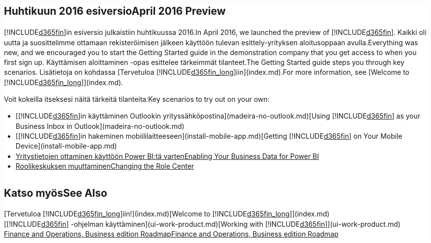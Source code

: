 ## <a name="april-2016-preview"></a><span data-ttu-id="d3a0e-212">Huhtikuun 2016 esiversio</span><span class="sxs-lookup"><span data-stu-id="d3a0e-212">April 2016 Preview</span></span>
<span data-ttu-id="d3a0e-213">[!INCLUDE[d365fin](includes/d365fin_md.md)]in esiversio julkaistiin huhtikuussa 2016.</span><span class="sxs-lookup"><span data-stu-id="d3a0e-213">In April 2016, we launched the preview of [!INCLUDE[d365fin](includes/d365fin_md.md)].</span></span> <span data-ttu-id="d3a0e-214">Kaikki oli uutta ja suosittelimme ottamaan rekisteröimisen jälkeen käyttöön tulevan esittely-yrityksen aloitusoppaan avulla.</span><span class="sxs-lookup"><span data-stu-id="d3a0e-214">Everything was new, and we encouraged you to start the Getting Started guide in the demonstration company that you get access to when you first sign up.</span></span> <span data-ttu-id="d3a0e-215">Käyttämisen aloittaminen -opas esittelee tärkeimmät tilanteet.</span><span class="sxs-lookup"><span data-stu-id="d3a0e-215">The Getting Started guide steps you through key scenarios.</span></span> <span data-ttu-id="d3a0e-216">Lisätietoja on kohdassa [Tervetuloa [!INCLUDE[d365fin_long](includes/d365fin_long_md.md)]iin](index.md).</span><span class="sxs-lookup"><span data-stu-id="d3a0e-216">For more information, see [Welcome to [!INCLUDE[d365fin_long](includes/d365fin_long_md.md)]](index.md).</span></span>  

<span data-ttu-id="d3a0e-217">Voit kokeilla itseksesi näitä tärkeitä tilanteita:</span><span class="sxs-lookup"><span data-stu-id="d3a0e-217">Key scenarios to try out on your own:</span></span>  

- <span data-ttu-id="d3a0e-218">[[!INCLUDE[d365fin](includes/d365fin_md.md)]in käyttäminen Outlookin yrityssähköpostina](madeira-no-outlook.md)</span><span class="sxs-lookup"><span data-stu-id="d3a0e-218">[Using [!INCLUDE[d365fin](includes/d365fin_md.md)] as your Business Inbox in Outlook](madeira-no-outlook.md)</span></span>  
- <span data-ttu-id="d3a0e-219">[[!INCLUDE[d365fin](includes/d365fin_md.md)]in hakeminen mobiililaitteeseen](install-mobile-app.md)</span><span class="sxs-lookup"><span data-stu-id="d3a0e-219">[Getting [!INCLUDE[d365fin](includes/d365fin_md.md)] on Your Mobile Device](install-mobile-app.md)</span></span>  
- [<span data-ttu-id="d3a0e-220">Yritystietojen ottaminen käyttöön Power BI:tä varten</span><span class="sxs-lookup"><span data-stu-id="d3a0e-220">Enabling Your Business Data for Power BI</span></span>](madeira-powerbi.md)  
- [<span data-ttu-id="d3a0e-221">Roolikeskuksen muuttaminen</span><span class="sxs-lookup"><span data-stu-id="d3a0e-221">Changing the Role Center</span></span>](change-role.md)  



## <a name="see-also"></a><span data-ttu-id="d3a0e-222">Katso myös</span><span class="sxs-lookup"><span data-stu-id="d3a0e-222">See Also</span></span>
<span data-ttu-id="d3a0e-223">[Tervetuloa [!INCLUDE[d365fin_long](includes/d365fin_long_md.md)]iin!](index.md)</span><span class="sxs-lookup"><span data-stu-id="d3a0e-223">[Welcome to [!INCLUDE[d365fin_long](includes/d365fin_long_md.md)]](index.md)</span></span>  
<span data-ttu-id="d3a0e-224">[[!INCLUDE[d365fin](includes/d365fin_md.md)] -ohjelman käyttäminen](ui-work-product.md)</span><span class="sxs-lookup"><span data-stu-id="d3a0e-224">[Working with [!INCLUDE[d365fin](includes/d365fin_md.md)]](ui-work-product.md)</span></span>  
[<span data-ttu-id="d3a0e-225">Finance and Operations, Business edition Roadmap</span><span class="sxs-lookup"><span data-stu-id="d3a0e-225">Finance and Operations, Business edition Roadmap</span></span>](https://roadmap.dynamics.com/)  

